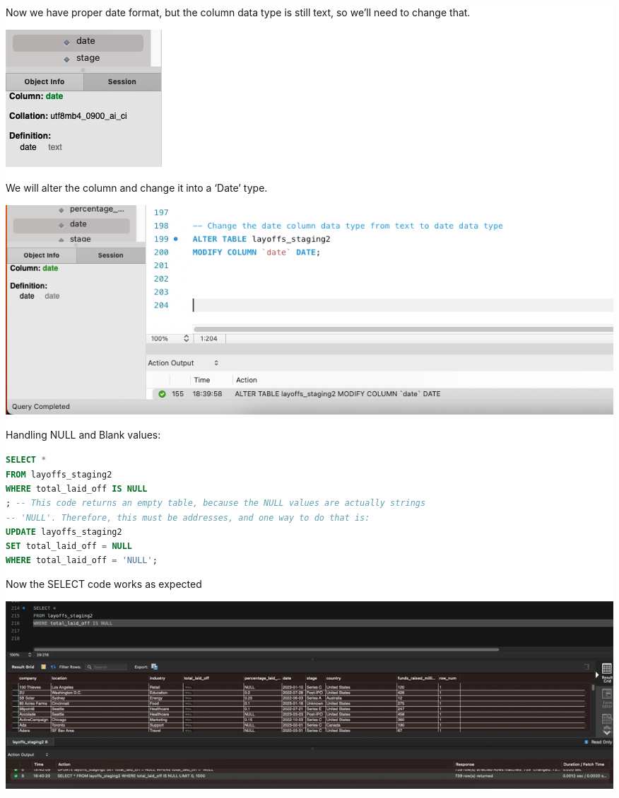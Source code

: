 Now we have proper date format, but the column data type is still text, so we’ll need to change that.

![Screenshot 2024-09-08 at 6.37.35 PM.png](Project%201%20Tech%20layoffs%20data%20cleaning%20and%20data%20expl%20ffc72114d07945f9bfc46bfbef8ad9db/Screenshot_2024-09-08_at_6.37.35_PM.png)

We will alter the column and change it into a ‘Date’ type.

![Screenshot 2024-09-08 at 6.40.32 PM.png](Project%201%20Tech%20layoffs%20data%20cleaning%20and%20data%20expl%20ffc72114d07945f9bfc46bfbef8ad9db/Screenshot_2024-09-08_at_6.40.32_PM.png)

Handling NULL and Blank values:

```sql
SELECT *
FROM layoffs_staging2
WHERE total_laid_off IS NULL
; -- This code returns an empty table, because the NULL values are actually strings
-- 'NULL'. Therefore, this must be addresses, and one way to do that is:
UPDATE layoffs_staging2
SET total_laid_off = NULL
WHERE total_laid_off = 'NULL';
```

Now the SELECT code works as expected

![Screenshot 2024-09-08 at 7.40.28 PM.png](Project%201%20Tech%20layoffs%20data%20cleaning%20and%20data%20expl%20ffc72114d07945f9bfc46bfbef8ad9db/Screenshot_2024-09-08_at_7.40.28_PM.png)
